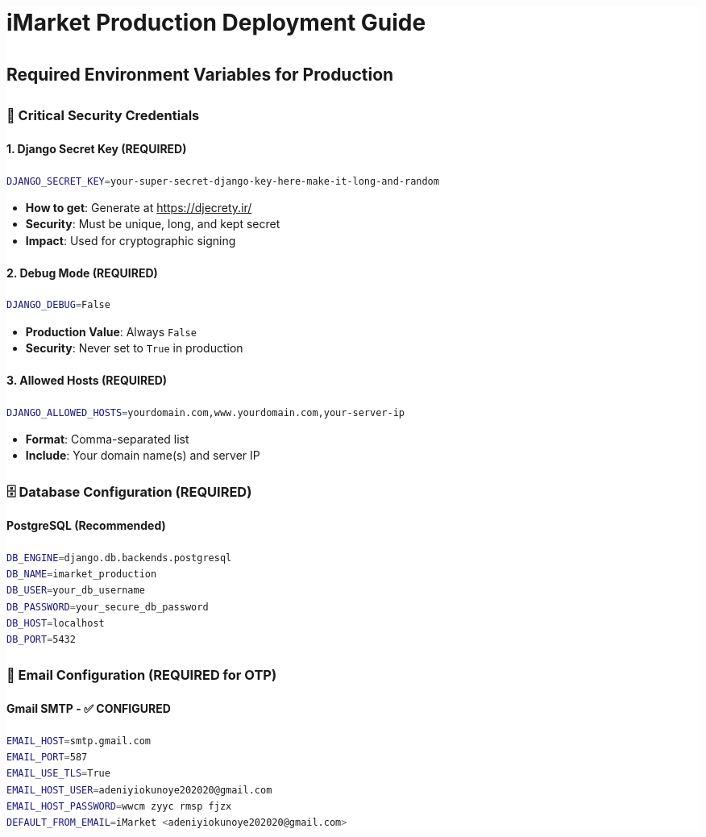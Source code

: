 # iMarket Production Deployment Guide

## Required Environment Variables for Production

### 🔐 Critical Security Credentials

#### 1. **Django Secret Key** (REQUIRED)
```bash
DJANGO_SECRET_KEY=your-super-secret-django-key-here-make-it-long-and-random
```
- **How to get**: Generate at https://djecrety.ir/
- **Security**: Must be unique, long, and kept secret
- **Impact**: Used for cryptographic signing

#### 2. **Debug Mode** (REQUIRED)
```bash
DJANGO_DEBUG=False
```
- **Production Value**: Always `False`
- **Security**: Never set to `True` in production

#### 3. **Allowed Hosts** (REQUIRED)
```bash
DJANGO_ALLOWED_HOSTS=yourdomain.com,www.yourdomain.com,your-server-ip
```
- **Format**: Comma-separated list
- **Include**: Your domain name(s) and server IP

### 🗄️ Database Configuration (REQUIRED)

#### PostgreSQL (Recommended)
```bash
DB_ENGINE=django.db.backends.postgresql
DB_NAME=imarket_production
DB_USER=your_db_username
DB_PASSWORD=your_secure_db_password
DB_HOST=localhost
DB_PORT=5432
```

### 📧 Email Configuration (REQUIRED for OTP)

#### Gmail SMTP - ✅ CONFIGURED
```bash
EMAIL_HOST=smtp.gmail.com
EMAIL_PORT=587
EMAIL_USE_TLS=True
EMAIL_HOST_USER=adeniyiokunoye202020@gmail.com
EMAIL_HOST_PASSWORD=wwcm zyyc rmsp fjzx
DEFAULT_FROM_EMAIL=iMarket <adeniyiokunoye202020@gmail.com>
```
